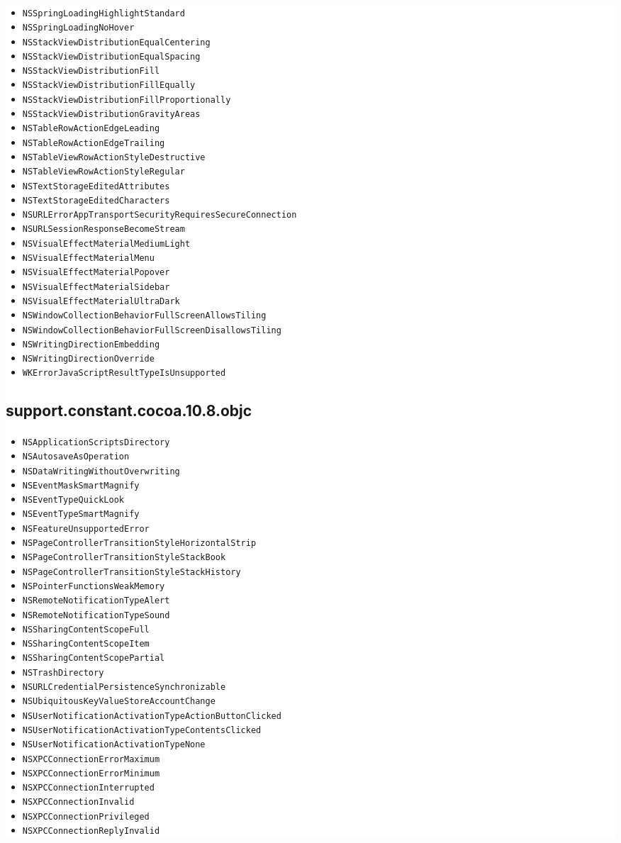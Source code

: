 - `NSSpringLoadingHighlightStandard`
- `NSSpringLoadingNoHover`
- `NSStackViewDistributionEqualCentering`
- `NSStackViewDistributionEqualSpacing`
- `NSStackViewDistributionFill`
- `NSStackViewDistributionFillEqually`
- `NSStackViewDistributionFillProportionally`
- `NSStackViewDistributionGravityAreas`
- `NSTableRowActionEdgeLeading`
- `NSTableRowActionEdgeTrailing`
- `NSTableViewRowActionStyleDestructive`
- `NSTableViewRowActionStyleRegular`
- `NSTextStorageEditedAttributes`
- `NSTextStorageEditedCharacters`
- `NSURLErrorAppTransportSecurityRequiresSecureConnection`
- `NSURLSessionResponseBecomeStream`
- `NSVisualEffectMaterialMediumLight`
- `NSVisualEffectMaterialMenu`
- `NSVisualEffectMaterialPopover`
- `NSVisualEffectMaterialSidebar`
- `NSVisualEffectMaterialUltraDark`
- `NSWindowCollectionBehaviorFullScreenAllowsTiling`
- `NSWindowCollectionBehaviorFullScreenDisallowsTiling`
- `NSWritingDirectionEmbedding`
- `NSWritingDirectionOverride`
- `WKErrorJavaScriptResultTypeIsUnsupported`

## support.constant.cocoa.10.8.objc

- `NSApplicationScriptsDirectory`
- `NSAutosaveAsOperation`
- `NSDataWritingWithoutOverwriting`
- `NSEventMaskSmartMagnify`
- `NSEventTypeQuickLook`
- `NSEventTypeSmartMagnify`
- `NSFeatureUnsupportedError`
- `NSPageControllerTransitionStyleHorizontalStrip`
- `NSPageControllerTransitionStyleStackBook`
- `NSPageControllerTransitionStyleStackHistory`
- `NSPointerFunctionsWeakMemory`
- `NSRemoteNotificationTypeAlert`
- `NSRemoteNotificationTypeSound`
- `NSSharingContentScopeFull`
- `NSSharingContentScopeItem`
- `NSSharingContentScopePartial`
- `NSTrashDirectory`
- `NSURLCredentialPersistenceSynchronizable`
- `NSUbiquitousKeyValueStoreAccountChange`
- `NSUserNotificationActivationTypeActionButtonClicked`
- `NSUserNotificationActivationTypeContentsClicked`
- `NSUserNotificationActivationTypeNone`
- `NSXPCConnectionErrorMaximum`
- `NSXPCConnectionErrorMinimum`
- `NSXPCConnectionInterrupted`
- `NSXPCConnectionInvalid`
- `NSXPCConnectionPrivileged`
- `NSXPCConnectionReplyInvalid`
